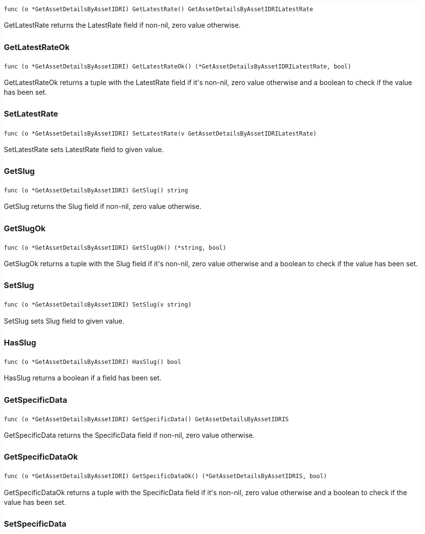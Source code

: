 `func (o *GetAssetDetailsByAssetIDRI) GetLatestRate() GetAssetDetailsByAssetIDRILatestRate`

GetLatestRate returns the LatestRate field if non-nil, zero value otherwise.

### GetLatestRateOk

`func (o *GetAssetDetailsByAssetIDRI) GetLatestRateOk() (*GetAssetDetailsByAssetIDRILatestRate, bool)`

GetLatestRateOk returns a tuple with the LatestRate field if it's non-nil, zero value otherwise
and a boolean to check if the value has been set.

### SetLatestRate

`func (o *GetAssetDetailsByAssetIDRI) SetLatestRate(v GetAssetDetailsByAssetIDRILatestRate)`

SetLatestRate sets LatestRate field to given value.


### GetSlug

`func (o *GetAssetDetailsByAssetIDRI) GetSlug() string`

GetSlug returns the Slug field if non-nil, zero value otherwise.

### GetSlugOk

`func (o *GetAssetDetailsByAssetIDRI) GetSlugOk() (*string, bool)`

GetSlugOk returns a tuple with the Slug field if it's non-nil, zero value otherwise
and a boolean to check if the value has been set.

### SetSlug

`func (o *GetAssetDetailsByAssetIDRI) SetSlug(v string)`

SetSlug sets Slug field to given value.

### HasSlug

`func (o *GetAssetDetailsByAssetIDRI) HasSlug() bool`

HasSlug returns a boolean if a field has been set.

### GetSpecificData

`func (o *GetAssetDetailsByAssetIDRI) GetSpecificData() GetAssetDetailsByAssetIDRIS`

GetSpecificData returns the SpecificData field if non-nil, zero value otherwise.

### GetSpecificDataOk

`func (o *GetAssetDetailsByAssetIDRI) GetSpecificDataOk() (*GetAssetDetailsByAssetIDRIS, bool)`

GetSpecificDataOk returns a tuple with the SpecificData field if it's non-nil, zero value otherwise
and a boolean to check if the value has been set.

### SetSpecificData

